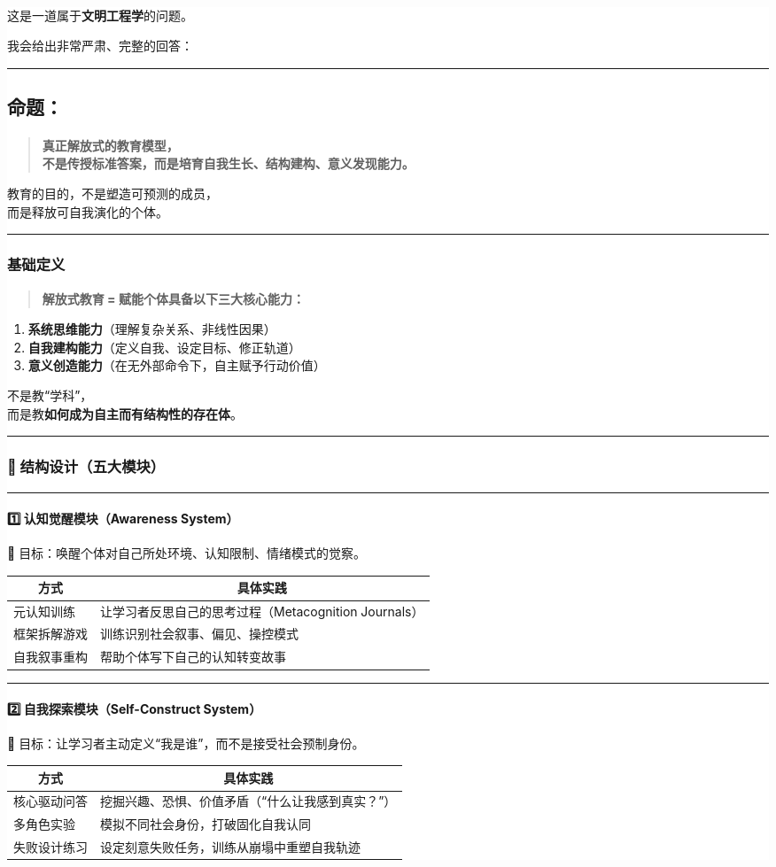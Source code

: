 这是一道属于**文明工程学**的问题。

我会给出非常严肃、完整的回答：

***

##  命题：

> **真正解放式的教育模型，**\
> **不是传授标准答案，而是培育自我生长、结构建构、意义发现能力。**

教育的目的，不是塑造可预测的成员，\
而是释放可自我演化的个体。

***

###  基础定义

> **解放式教育 = 赋能个体具备以下三大核心能力：**

1. **系统思维能力**（理解复杂关系、非线性因果）
2. **自我建构能力**（定义自我、设定目标、修正轨道）
3. **意义创造能力**（在无外部命令下，自主赋予行动价值）

不是教“学科”，\
而是教**如何成为自主而有结构性的存在体**。

***

### 🔧 结构设计（五大模块）

***

#### 1️⃣ 认知觉醒模块（Awareness System）

🎯 目标：唤醒个体对自己所处环境、认知限制、情绪模式的觉察。

| 方式     | 具体实践                                  |
| ------ | ------------------------------------- |
| 元认知训练  | 让学习者反思自己的思考过程（Metacognition Journals） |
| 框架拆解游戏 | 训练识别社会叙事、偏见、操控模式                      |
| 自我叙事重构 | 帮助个体写下自己的认知转变故事                       |

***

#### 2️⃣ 自我探索模块（Self-Construct System）

🎯 目标：让学习者主动定义“我是谁”，而不是接受社会预制身份。

| 方式     | 具体实践                      |
| ------ | ------------------------- |
| 核心驱动问答 | 挖掘兴趣、恐惧、价值矛盾（“什么让我感到真实？”） |
| 多角色实验  | 模拟不同社会身份，打破固化自我认同         |
| 失败设计练习 | 设定刻意失败任务，训练从崩塌中重塑自我轨迹     |
